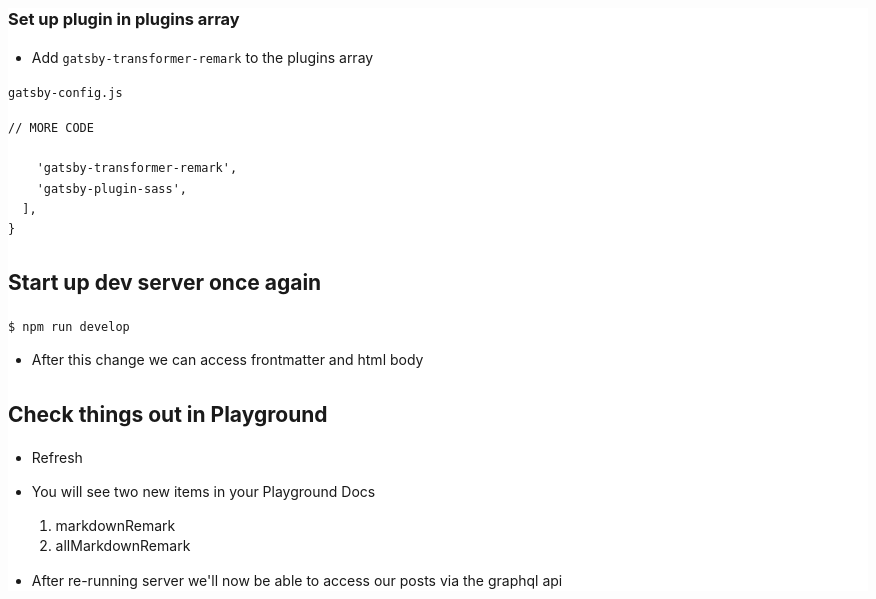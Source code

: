 ### Set up plugin in plugins array
* Add `gatsby-transformer-remark` to the plugins array

`gatsby-config.js`

```
// MORE CODE

    'gatsby-transformer-remark',
    'gatsby-plugin-sass',
  ],
}
```

## Start up dev server once again
`$ npm run develop`

* After this change we can access frontmatter and html body

## Check things out in Playground
* Refresh
* You will see two new items in your Playground Docs

  1. markdownRemark
  2. allMarkdownRemark

* After re-running server we'll now be able to access our posts via the graphql api 





